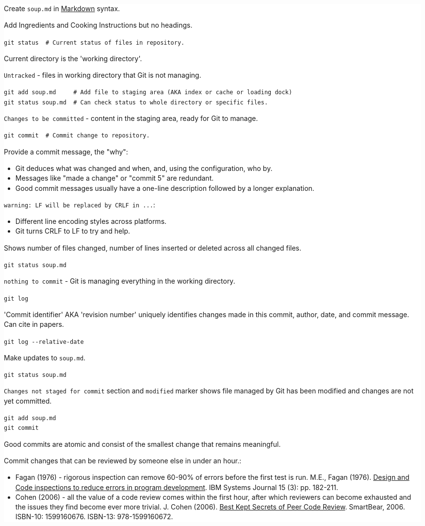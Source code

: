 Create `soup.md` in [Markdown](http://daringfireball.net/projects/markdown/syntax) syntax.

Add Ingredients and Cooking Instructions but no headings.

    git status  # Current status of files in repository.

Current directory is the 'working directory'.

`Untracked` - files in working directory that Git is not managing.

    git add soup.md     # Add file to staging area (AKA index or cache or loading dock)
    git status soup.md  # Can check status to whole directory or specific files.

`Changes to be committed` - content in the staging area, ready for Git to manage.

    git commit  # Commit change to repository.

Provide a commit message, the "why":

* Git deduces what was changed and when, and, using the configuration, who by. 
* Messages like "made a change" or "commit 5" are redundant.
* Good commit messages usually have a one-line description followed by a longer explanation.

`warning: LF will be replaced by CRLF in ...`:

* Different line encoding styles across platforms.
* Git turns CRLF to LF to try and help.

Shows number of files changed, number of lines inserted or deleted across all changed files.

    git status soup.md

`nothing to commit` - Git is managing everything in the working directory.

    git log

'Commit identifier' AKA 'revision number' uniquely identifies changes made in this commit, author, date, and commit message. Can cite in papers.

    git log --relative-date

Make updates to `soup.md`.

    git status soup.md

`Changes not staged for commit` section and `modified` marker shows file managed by Git has been modified and changes are not yet committed.

    git add soup.md
    git commit

Good commits are atomic and consist of the smallest change that remains meaningful. 

Commit changes that can be reviewed by someone else in under an hour.:

* Fagan (1976) - rigorous inspection can remove 60-90% of errors before the first test is run. M.E., Fagan (1976). [Design and Code inspections to reduce errors in program development](http://www.mfagan.com/pdfs/ibmfagan.pdf). IBM Systems Journal 15 (3): pp. 182-211.
* Cohen (2006) - all the value of a code review comes within the first hour, after which reviewers can become exhausted and the issues they find become ever more trivial. J. Cohen (2006). [Best Kept Secrets of Peer Code Review](http://smartbear.com/SmartBear/media/pdfs/best-kept-secrets-of-peer-code-review.pdf). SmartBear, 2006. ISBN-10: 1599160676. ISBN-13: 978-1599160672.
